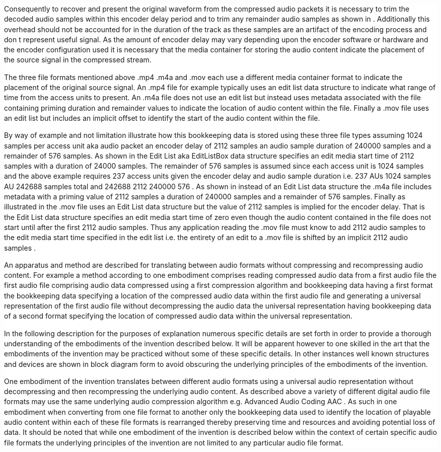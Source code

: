 Consequently to recover and present the original waveform from the compressed audio packets it is necessary to trim the decoded audio samples within this encoder delay period and to trim any remainder audio samples as shown in . Additionally this overhead should not be accounted for in the duration of the track as these samples are an artifact of the encoding process and don t represent useful signal. As the amount of encoder delay may vary depending upon the encoder software or hardware and the encoder configuration used it is necessary that the media container for storing the audio content indicate the placement of the source signal in the compressed stream.

The three file formats mentioned above .mp4 .m4a and .mov each use a different media container format to indicate the placement of the original source signal. An .mp4 file for example typically uses an edit list data structure to indicate what range of time from the access units to present. An .m4a file does not use an edit list but instead uses metadata associated with the file containing priming duration and remainder values to indicate the location of audio content within the file. Finally a .mov file uses an edit list but includes an implicit offset to identify the start of the audio content within the file.

By way of example and not limitation illustrate how this bookkeeping data is stored using these three file types assuming 1024 samples per access unit aka audio packet an encoder delay of 2112 samples an audio sample duration of 240000 samples and a remainder of 576 samples. As shown in the Edit List aka EditListBox data structure specifies an edit media start time of 2112 samples with a duration of 24000 samples. The remainder of 576 samples is assumed since each access unit is 1024 samples and the above example requires 237 access units given the encoder delay and audio sample duration i.e. 237 AUs 1024 samples AU 242688 samples total and 242688 2112 240000 576 . As shown in instead of an Edit List data structure the .m4a file includes metadata with a priming value of 2112 samples a duration of 240000 samples and a remainder of 576 samples. Finally as illustrated in the .mov file uses an Edit List data structure but the value of 2112 samples is implied for the encoder delay. That is the Edit List data structure specifies an edit media start time of zero even though the audio content contained in the file does not start until after the first 2112 audio samples. Thus any application reading the .mov file must know to add 2112 audio samples to the edit media start time specified in the edit list i.e. the entirety of an edit to a .mov file is shifted by an implicit 2112 audio samples .

An apparatus and method are described for translating between audio formats without compressing and recompressing audio content. For example a method according to one embodiment comprises reading compressed audio data from a first audio file the first audio file comprising audio data compressed using a first compression algorithm and bookkeeping data having a first format the bookkeeping data specifying a location of the compressed audio data within the first audio file and generating a universal representation of the first audio file without decompressing the audio data the universal representation having bookkeeping data of a second format specifying the location of compressed audio data within the universal representation.

In the following description for the purposes of explanation numerous specific details are set forth in order to provide a thorough understanding of the embodiments of the invention described below. It will be apparent however to one skilled in the art that the embodiments of the invention may be practiced without some of these specific details. In other instances well known structures and devices are shown in block diagram form to avoid obscuring the underlying principles of the embodiments of the invention.

One embodiment of the invention translates between different audio formats using a universal audio representation without decompressing and then recompressing the underlying audio content. As described above a variety of different digital audio file formats may use the same underlying audio compression algorithm e.g. Advanced Audio Coding AAC . As such in one embodiment when converting from one file format to another only the bookkeeping data used to identify the location of playable audio content within each of these file formats is rearranged thereby preserving time and resources and avoiding potential loss of data. It should be noted that while one embodiment of the invention is described below within the context of certain specific audio file formats the underlying principles of the invention are not limited to any particular audio file format.
